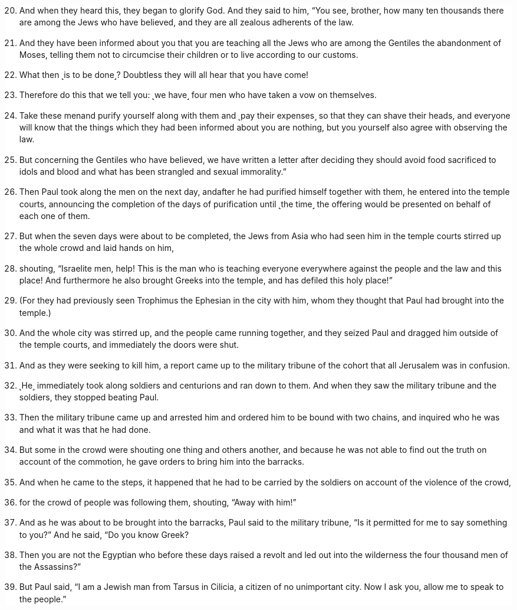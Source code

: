 20. And when they heard this, they began to glorify God. And they said to him, “You see, brother, how many ten thousands there are among the Jews who have believed, and they are all zealous adherents of the law.

21. And they have been informed about you that you are teaching all the Jews who are among the Gentiles the abandonment of Moses, telling them not to circumcise their children or to live according to our customs.

22. What then ˻is to be done˼? Doubtless they will all hear that you have come!

23. Therefore do this that we tell you: ˻we have˼ four men who have taken a vow on themselves.

24. Take these menand purify yourself along with them and ˻pay their expenses˼ so that they can shave their heads, and everyone will know that the things which they had been informed about you are nothing, but you yourself also agree with observing the law.

25. But concerning the Gentiles who have believed, we have written a letter after deciding they should avoid food sacrificed to idols and blood and what has been strangled and sexual immorality.”

26. Then Paul took along the men on the next day, andafter he had purified himself together with them, he entered into the temple courts, announcing the completion of the days of purification until ˻the time˼ the offering would be presented on behalf of each one of them.

27. But when the seven days were about to be completed, the Jews from Asia who had seen him in the temple courts stirred up the whole crowd and laid hands on him,

28. shouting, “Israelite men, help! This is the man who is teaching everyone everywhere against the people and the law and this place! And furthermore he also brought Greeks into the temple, and has defiled this holy place!”

29. (For they had previously seen Trophimus the Ephesian in the city with him, whom they thought that Paul had brought into the temple.)

30. And the whole city was stirred up, and the people came running together, and they seized Paul and dragged him outside of the temple courts, and immediately the doors were shut.

31. And as they were seeking to kill him, a report came up to the military tribune of the cohort that all Jerusalem was in confusion.

32. ˻He˼ immediately took along soldiers and centurions and ran down to them. And when they saw the military tribune and the soldiers, they stopped beating Paul.

33. Then the military tribune came up and arrested him and ordered him to be bound with two chains, and inquired who he was and what it was that he had done.

34. But some in the crowd were shouting one thing and others another, and because he was not able to find out the truth on account of the commotion, he gave orders to bring him into the barracks.

35. And when he came to the steps, it happened that he had to be carried by the soldiers on account of the violence of the crowd,

36. for the crowd of people was following them, shouting, “Away with him!”

37. And as he was about to be brought into the barracks, Paul said to the military tribune, “Is it permitted for me to say something to you?” And he said, “Do you know Greek?

38. Then you are not the Egyptian who before these days raised a revolt and led out into the wilderness the four thousand men of the Assassins?”

39. But Paul said, “I am a Jewish man from Tarsus in Cilicia, a citizen of no unimportant city. Now I ask you, allow me to speak to the people.”

